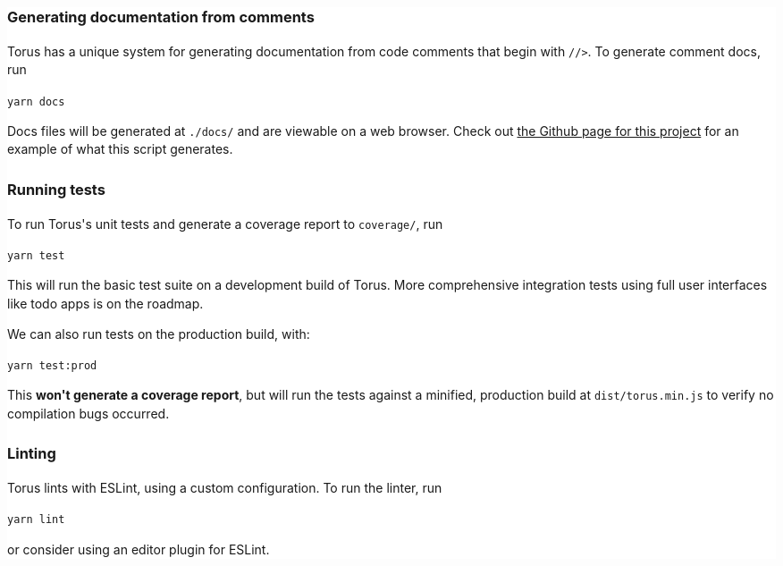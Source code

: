### Generating documentation from comments

Torus has a unique system for generating documentation from code comments that begin with `//>`. To generate comment docs, run

```sh
yarn docs
```

Docs files will be generated at `./docs/` and are viewable on a web browser. Check out [the Github page for this project](https://thesephist.github.io/torus/) for an example of what this script generates.

### Running tests

To run Torus's unit tests and generate a coverage report to `coverage/`, run

```sh
yarn test
```

This will run the basic test suite on a development build of Torus. More comprehensive integration tests using full user interfaces like todo apps is on the roadmap.

We can also run tests on the production build, with:

```sh
yarn test:prod
```

This **won't generate a coverage report**, but will run the tests against a minified, production build at `dist/torus.min.js` to verify no compilation bugs occurred.

### Linting

Torus lints with ESLint, using a custom configuration. To run the linter, run

```sh
yarn lint
```

or consider using an editor plugin for ESLint.
